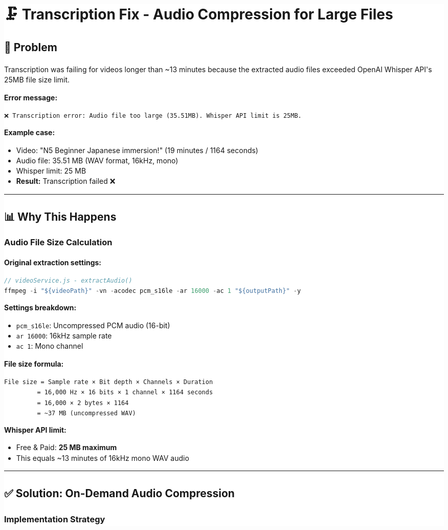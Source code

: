 # 🗜️ Transcription Fix - Audio Compression for Large Files

## 🐛 Problem
Transcription was failing for videos longer than ~13 minutes because the extracted audio files exceeded OpenAI Whisper API's 25MB file size limit.

**Error message:**
```
❌ Transcription error: Audio file too large (35.51MB). Whisper API limit is 25MB.
```

**Example case:**
- Video: "N5 Beginner Japanese immersion!" (19 minutes / 1164 seconds)
- Audio file: 35.51 MB (WAV format, 16kHz, mono)
- Whisper limit: 25 MB
- **Result:** Transcription failed ❌

---

## 📊 Why This Happens

### Audio File Size Calculation

**Original extraction settings:**
```javascript
// videoService.js - extractAudio()
ffmpeg -i "${videoPath}" -vn -acodec pcm_s16le -ar 16000 -ac 1 "${outputPath}" -y
```

**Settings breakdown:**
- `pcm_s16le`: Uncompressed PCM audio (16-bit)
- `ar 16000`: 16kHz sample rate
- `ac 1`: Mono channel

**File size formula:**
```
File size = Sample rate × Bit depth × Channels × Duration
         = 16,000 Hz × 16 bits × 1 channel × 1164 seconds
         = 16,000 × 2 bytes × 1164
         = ~37 MB (uncompressed WAV)
```

**Whisper API limit:**
- Free & Paid: **25 MB maximum**
- This equals ~13 minutes of 16kHz mono WAV audio

---

## ✅ Solution: On-Demand Audio Compression

### Implementation Strategy
